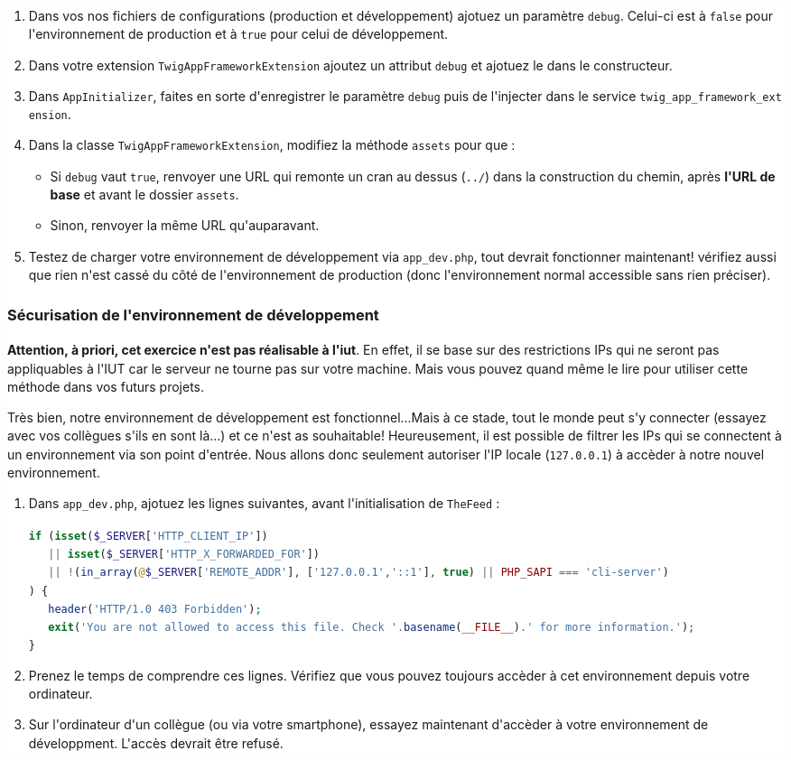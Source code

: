 <div class="exercise">

1. Dans vos nos fichiers de configurations (production et développement) ajotuez un paramètre `debug`. Celui-ci est à `false` pour l'environnement de production et à `true` pour celui de développement.

2. Dans votre extension `TwigAppFrameworkExtension` ajoutez un attribut `debug` et ajotuez le dans le constructeur.

3. Dans `AppInitializer`, faites en sorte d'enregistrer le paramètre `debug` puis de l'injecter dans le service `twig_app_framework_extension`.

4. Dans la classe `TwigAppFrameworkExtension`, modifiez la méthode `assets` pour que :

   * Si `debug` vaut `true`, renvoyer une URL qui remonte un cran au dessus (`../`) dans la construction du chemin, après **l'URL de base** et avant le dossier `assets`.

   * Sinon, renvoyer la même URL qu'auparavant.

5. Testez de charger votre environnement de développement via `app_dev.php`, tout devrait fonctionner maintenant! vérifiez aussi que rien n'est cassé du côté de l'environnement de production (donc l'environnement normal accessible sans rien préciser).

</div>

### Sécurisation de l'environnement de développement

**Attention, à priori, cet exercice n'est pas réalisable à l'iut**. En effet, il se base sur des restrictions IPs qui ne seront pas appliquables à l'IUT car le serveur ne tourne pas sur votre machine. Mais vous pouvez quand même le lire pour utiliser cette méthode dans vos futurs projets.

Très bien, notre environnement de développement est fonctionnel...Mais à ce stade, tout le monde peut s'y connecter (essayez avec vos collègues s'ils en sont là...) et ce n'est as souhaitable! Heureusement, il est possible de filtrer les IPs qui se connectent à un environnement via son point d'entrée. Nous allons donc seulement autoriser l'IP locale (`127.0.0.1`) à accèder à notre nouvel environnement.

<div class="exercise">

1. Dans `app_dev.php`, ajotuez les lignes suivantes, avant l'initialisation de `TheFeed` :

   ```php
   if (isset($_SERVER['HTTP_CLIENT_IP'])
      || isset($_SERVER['HTTP_X_FORWARDED_FOR'])
      || !(in_array(@$_SERVER['REMOTE_ADDR'], ['127.0.0.1','::1'], true) || PHP_SAPI === 'cli-server')
   ) {
      header('HTTP/1.0 403 Forbidden');
      exit('You are not allowed to access this file. Check '.basename(__FILE__).' for more information.');
   }
   ```

2. Prenez le temps de comprendre ces lignes. Vérifiez que vous pouvez toujours accèder à cet environnement depuis votre ordinateur.

3. Sur l'ordinateur d'un collègue (ou via votre smartphone), essayez maintenant d'accèder à votre environnement de développment. L'accès devrait être refusé.
